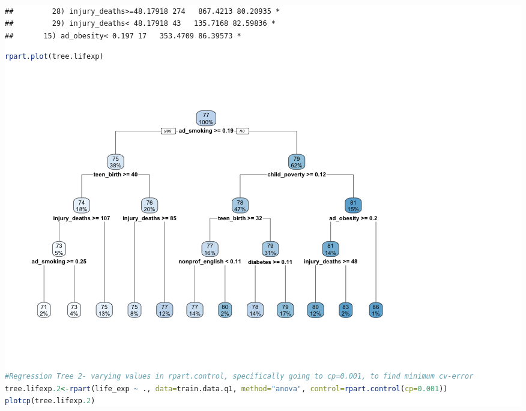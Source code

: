     ##         28) injury_deaths>=48.17918 274   867.4213 80.20935 *
    ##         29) injury_deaths< 48.17918 43   135.7168 82.59836 *
    ##       15) ad_obesity< 0.197 17   353.4709 86.39573 *

``` r
rpart.plot(tree.lifexp)
```

![](Demonstration_Class6_CaRT_files/figure-gfm/unnamed-chunk-2-3.png)

``` r
#Regression Tree 2- varying values in rpart.control, specifically going to cp=0.001, to find minimum cv-error
tree.lifexp.2<-rpart(life_exp ~ ., data=train.data.q1, method="anova", control=rpart.control(cp=0.001))
plotcp(tree.lifexp.2)
```
